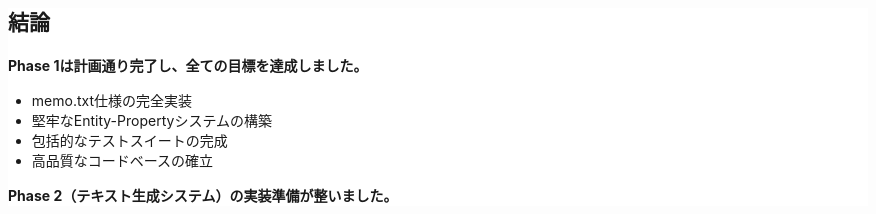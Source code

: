 
## 結論

**Phase 1は計画通り完了し、全ての目標を達成しました。**

- memo.txt仕様の完全実装
- 堅牢なEntity-Propertyシステムの構築
- 包括的なテストスイートの完成
- 高品質なコードベースの確立

**Phase 2（テキスト生成システム）の実装準備が整いました。**
